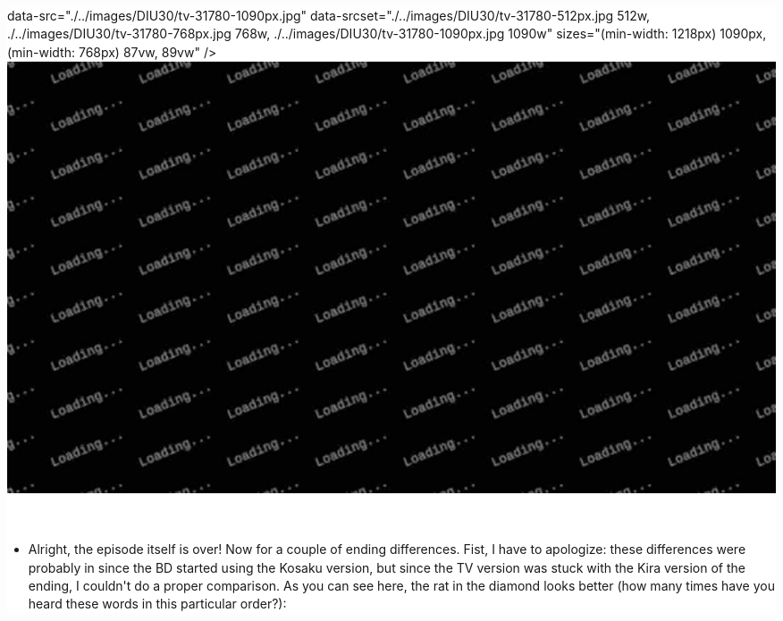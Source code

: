   data-src="./../images/DIU30/tv-31780-1090px.jpg"
  data-srcset="./../images/DIU30/tv-31780-512px.jpg 512w,
  ./../images/DIU30/tv-31780-768px.jpg 768w,
  ./../images/DIU30/tv-31780-1090px.jpg 1090w"
  sizes="(min-width: 1218px) 1090px,
  (min-width: 768px) 87vw,
  89vw" />
 <img width="100%" height="100%" class="lazyload" src="./../images/loading.jpg"
  data-src="./../images/DIU30/bd-31780-1090px.jpg"
  data-srcset="./../images/DIU30/bd-31780-512px.jpg 512w,
  ./../images/DIU30/bd-31780-768px.jpg 768w,
  ./../images/DIU30/bd-31780-1090px.jpg 1090w"
  sizes="(min-width: 1218px) 1090px,
  (min-width: 768px) 87vw,
  89vw" />
</div>

<br>

- Alright, the episode itself is over! Now for a couple of ending differences. Fist, I have to apologize: these differences were probably in since the BD started using the Kosaku version, but since the TV version was stuck with the Kira version of the ending, I couldn't do a proper comparison. As you can see here, the rat in the diamond looks better (how many times have you heard these words in this particular order?):

<div id="container1" class="twentytwenty-container">